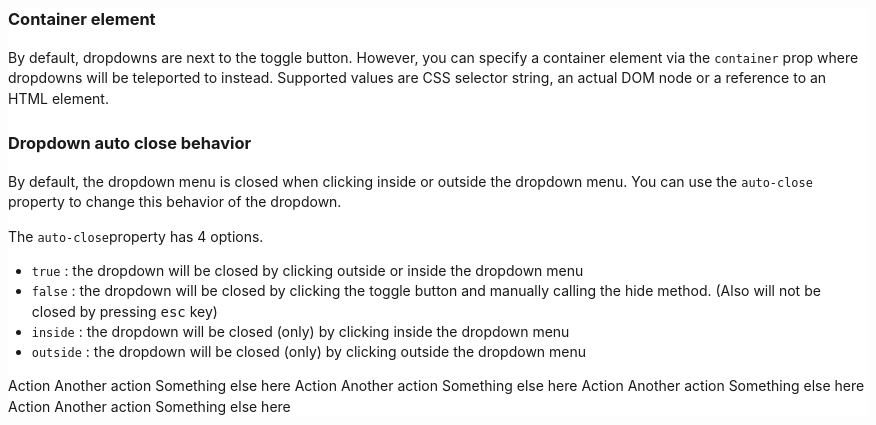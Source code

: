 ### Container element

By default, dropdowns are next to the toggle button. However, you can specify a container element via the `container` prop where dropdowns will be teleported to instead. Supported values are CSS selector string, an actual DOM node or a reference to an HTML element.

### Dropdown auto close behavior

By default, the dropdown menu is closed when clicking inside or outside the dropdown menu. You can use the `auto-close` property to change this behavior of the dropdown.

The `auto-close`property has 4 options.

- `true` : the dropdown will be closed by clicking outside or inside the dropdown menu
- `false` : the dropdown will be closed by clicking the toggle button and manually calling the hide method. (Also will not be closed by pressing <kbd>esc</kbd> key)
- `inside` : the dropdown will be closed (only) by clicking inside the dropdown menu
- `outside` : the dropdown will be closed (only) by clicking outside the dropdown menu

<HighlightCard>
  <BDropdown v-model="show14" text="Default Dropdown" class="me-2">
    <BDropdownItemButton>Action</BDropdownItemButton>
    <BDropdownItemButton>Another action</BDropdownItemButton>
    <BDropdownItemButton>Something else here</BDropdownItemButton>
  </BDropdown>
  <BDropdown v-model="show15" text="Clickable outside (auto-close=inside)" auto-close="inside" class="me-2">
    <BDropdownItemButton>Action</BDropdownItemButton>
    <BDropdownItemButton>Another action</BDropdownItemButton>
    <BDropdownItemButton>Something else here</BDropdownItemButton>
  </BDropdown>
  <BDropdown v-model="show16" text="Clickable inside (auto-close=outside)" auto-close="outside" class="me-2">
    <BDropdownItemButton>Action</BDropdownItemButton>
    <BDropdownItemButton>Another action</BDropdownItemButton>
    <BDropdownItemButton>Something else here</BDropdownItemButton>
  </BDropdown>
  <BDropdown v-model="show17" text="Manual close (auto-close=false)" :auto-close="false" class="me-2">
    <BDropdownItemButton>Action</BDropdownItemButton>
    <BDropdownItemButton>Another action</BDropdownItemButton>
    <BDropdownItemButton>Something else here</BDropdownItemButton>
  </BDropdown>
  <template #html>

```vue
<template>
  <BDropdown v-model="show1" text="Default Dropdown">
    <BDropdownItemButton>Action</BDropdownItemButton>
    <BDropdownItemButton>Another action</BDropdownItemButton>
    <BDropdownItemButton>Something else here</BDropdownItemButton>
  </BDropdown>

  <BDropdown v-model="show2" text="Clickable outside (auto-close=inside)" auto-close="inside">
    <BDropdownItemButton>Action</BDropdownItemButton>
    <BDropdownItemButton>Another action</BDropdownItemButton>
    <BDropdownItemButton>Something else here</BDropdownItemButton>
  </BDropdown>

  <BDropdown v-model="show3" text="Clickable inside (auto-close=outside)" auto-close="outside">
    <BDropdownItemButton>Action</BDropdownItemButton>
    <BDropdownItemButton>Another action</BDropdownItemButton>
    <BDropdownItemButton>Something else here</BDropdownItemButton>
  </BDropdown>

```